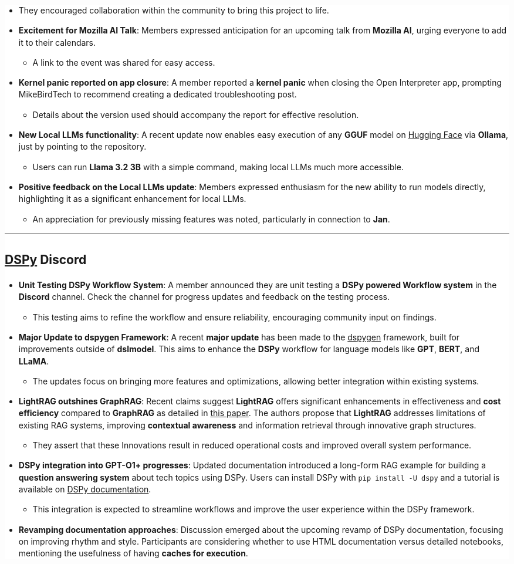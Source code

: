   - They encouraged collaboration within the community to bring this project to life.
- **Excitement for Mozilla AI Talk**: Members expressed anticipation for an upcoming talk from **Mozilla AI**, urging everyone to add it to their calendars.
  
  - A link to the event was shared for easy access.
- **Kernel panic reported on app closure**: A member reported a **kernel panic** when closing the Open Interpreter app, prompting MikeBirdTech to recommend creating a dedicated troubleshooting post.
  
  - Details about the version used should accompany the report for effective resolution.
- **New Local LLMs functionality**: A recent update now enables easy execution of any **GGUF** model on [Hugging Face](https://huggingface.co) via **Ollama**, just by pointing to the repository.
  
  - Users can run **Llama 3.2 3B** with a simple command, making local LLMs much more accessible.
- **Positive feedback on the Local LLMs update**: Members expressed enthusiasm for the new ability to run models directly, highlighting it as a significant enhancement for local LLMs.
  
  - An appreciation for previously missing features was noted, particularly in connection to **Jan**.

 

---

## [DSPy](https://discord.com/channels/1161519468141355160) Discord

- **Unit Testing DSPy Workflow System**: A member announced they are unit testing a **DSPy powered Workflow system** in the **Discord** channel. Check the channel for progress updates and feedback on the testing process.
  
  - This testing aims to refine the workflow and ensure reliability, encouraging community input on findings.
- **Major Update to dspygen Framework**: A recent **major update** has been made to the [dspygen](https://github.com/seanchatmangpt/dspygen) framework, built for improvements outside of **dslmodel**. This aims to enhance the **DSPy** workflow for language models like **GPT**, **BERT**, and **LLaMA**.
  
  - The updates focus on bringing more features and optimizations, allowing better integration within existing systems.
- **LightRAG outshines GraphRAG**: Recent claims suggest **LightRAG** offers significant enhancements in effectiveness and **cost efficiency** compared to **GraphRAG** as detailed in [this paper](https://arxiv.org/abs/2410.05779). The authors propose that **LightRAG** addresses limitations of existing RAG systems, improving **contextual awareness** and information retrieval through innovative graph structures.
  
  - They assert that these Innovations result in reduced operational costs and improved overall system performance.
- **DSPy integration into GPT-O1+ progresses**: Updated documentation introduced a long-form RAG example for building a **question answering system** about tech topics using DSPy. Users can install DSPy with `pip install -U dspy` and a tutorial is available on [DSPy documentation](https://dspy-docs.vercel.app/docs/quick-start/getting-started-01).
  
  - This integration is expected to streamline workflows and improve the user experience within the DSPy framework.
- **Revamping documentation approaches**: Discussion emerged about the upcoming revamp of DSPy documentation, focusing on improving rhythm and style. Participants are considering whether to use HTML documentation versus detailed notebooks, mentioning the usefulness of having **caches for execution**.
  